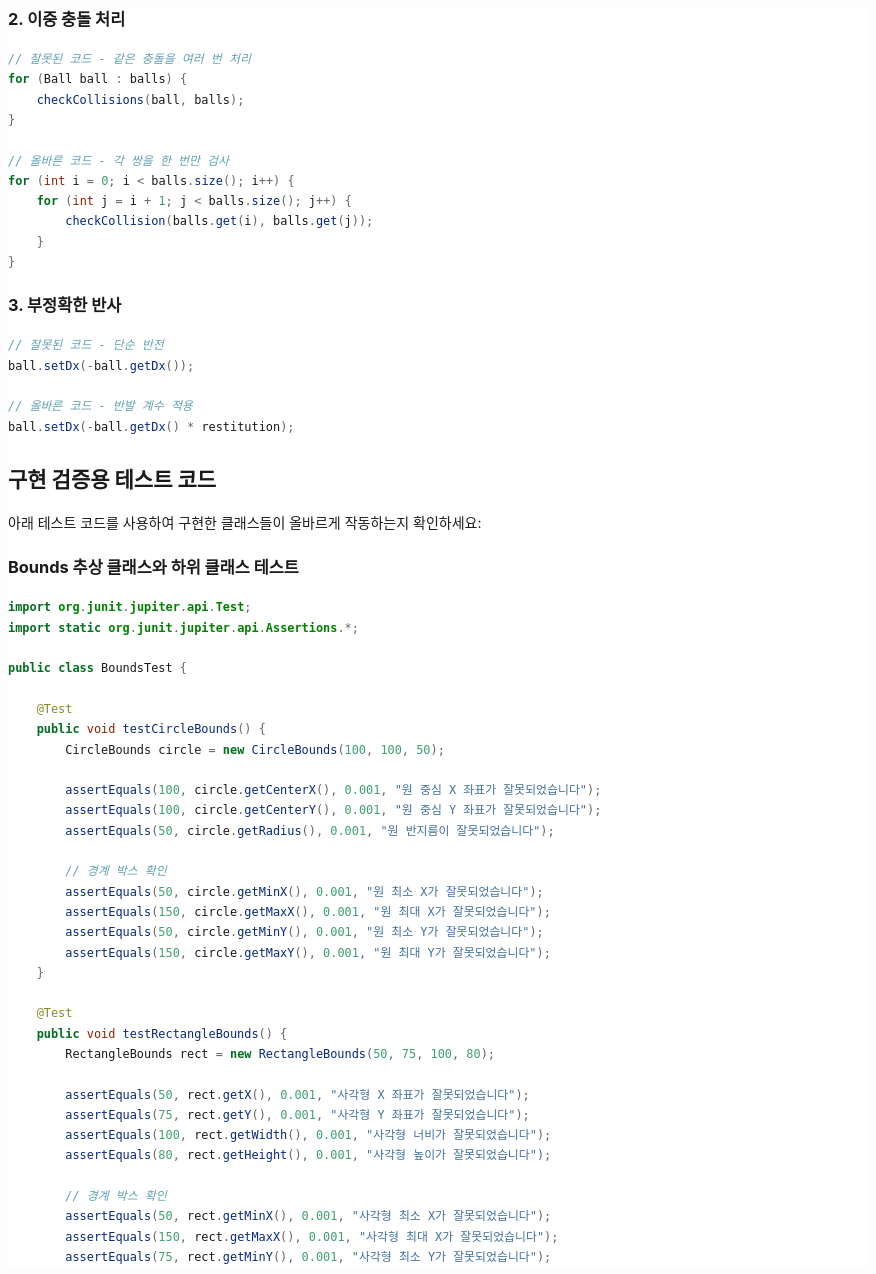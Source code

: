 ### 2. 이중 충돌 처리
```java
// 잘못된 코드 - 같은 충돌을 여러 번 처리
for (Ball ball : balls) {
    checkCollisions(ball, balls);
}

// 올바른 코드 - 각 쌍을 한 번만 검사
for (int i = 0; i < balls.size(); i++) {
    for (int j = i + 1; j < balls.size(); j++) {
        checkCollision(balls.get(i), balls.get(j));
    }
}
```

### 3. 부정확한 반사
```java
// 잘못된 코드 - 단순 반전
ball.setDx(-ball.getDx());

// 올바른 코드 - 반발 계수 적용
ball.setDx(-ball.getDx() * restitution);
```

## 구현 검증용 테스트 코드

아래 테스트 코드를 사용하여 구현한 클래스들이 올바르게 작동하는지 확인하세요:

### Bounds 추상 클래스와 하위 클래스 테스트

```java
import org.junit.jupiter.api.Test;
import static org.junit.jupiter.api.Assertions.*;

public class BoundsTest {
    
    @Test
    public void testCircleBounds() {
        CircleBounds circle = new CircleBounds(100, 100, 50);
        
        assertEquals(100, circle.getCenterX(), 0.001, "원 중심 X 좌표가 잘못되었습니다");
        assertEquals(100, circle.getCenterY(), 0.001, "원 중심 Y 좌표가 잘못되었습니다");
        assertEquals(50, circle.getRadius(), 0.001, "원 반지름이 잘못되었습니다");
        
        // 경계 박스 확인
        assertEquals(50, circle.getMinX(), 0.001, "원 최소 X가 잘못되었습니다");
        assertEquals(150, circle.getMaxX(), 0.001, "원 최대 X가 잘못되었습니다");
        assertEquals(50, circle.getMinY(), 0.001, "원 최소 Y가 잘못되었습니다");
        assertEquals(150, circle.getMaxY(), 0.001, "원 최대 Y가 잘못되었습니다");
    }
    
    @Test
    public void testRectangleBounds() {
        RectangleBounds rect = new RectangleBounds(50, 75, 100, 80);
        
        assertEquals(50, rect.getX(), 0.001, "사각형 X 좌표가 잘못되었습니다");
        assertEquals(75, rect.getY(), 0.001, "사각형 Y 좌표가 잘못되었습니다");
        assertEquals(100, rect.getWidth(), 0.001, "사각형 너비가 잘못되었습니다");
        assertEquals(80, rect.getHeight(), 0.001, "사각형 높이가 잘못되었습니다");
        
        // 경계 박스 확인
        assertEquals(50, rect.getMinX(), 0.001, "사각형 최소 X가 잘못되었습니다");
        assertEquals(150, rect.getMaxX(), 0.001, "사각형 최대 X가 잘못되었습니다");
        assertEquals(75, rect.getMinY(), 0.001, "사각형 최소 Y가 잘못되었습니다");
```
